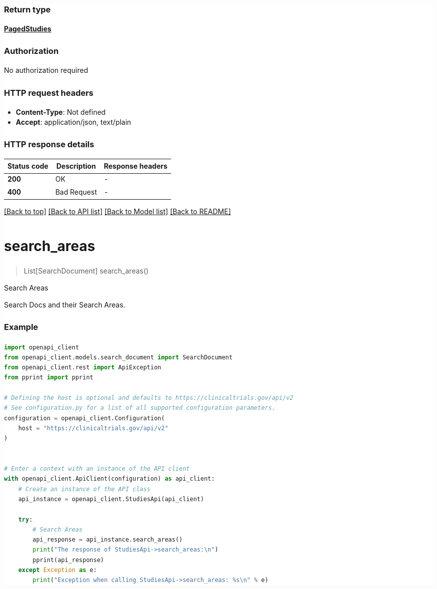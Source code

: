 ### Return type

[**PagedStudies**](PagedStudies.md)

### Authorization

No authorization required

### HTTP request headers

 - **Content-Type**: Not defined
 - **Accept**: application/json, text/plain

### HTTP response details

| Status code | Description | Response headers |
|-------------|-------------|------------------|
**200** | OK |  -  |
**400** | Bad Request |  -  |

[[Back to top]](#) [[Back to API list]](../README.md#documentation-for-api-endpoints) [[Back to Model list]](../README.md#documentation-for-models) [[Back to README]](../README.md)

# **search_areas**
> List[SearchDocument] search_areas()

Search Areas

Search Docs and their Search Areas.

### Example


```python
import openapi_client
from openapi_client.models.search_document import SearchDocument
from openapi_client.rest import ApiException
from pprint import pprint

# Defining the host is optional and defaults to https://clinicaltrials.gov/api/v2
# See configuration.py for a list of all supported configuration parameters.
configuration = openapi_client.Configuration(
    host = "https://clinicaltrials.gov/api/v2"
)


# Enter a context with an instance of the API client
with openapi_client.ApiClient(configuration) as api_client:
    # Create an instance of the API class
    api_instance = openapi_client.StudiesApi(api_client)

    try:
        # Search Areas
        api_response = api_instance.search_areas()
        print("The response of StudiesApi->search_areas:\n")
        pprint(api_response)
    except Exception as e:
        print("Exception when calling StudiesApi->search_areas: %s\n" % e)
```
